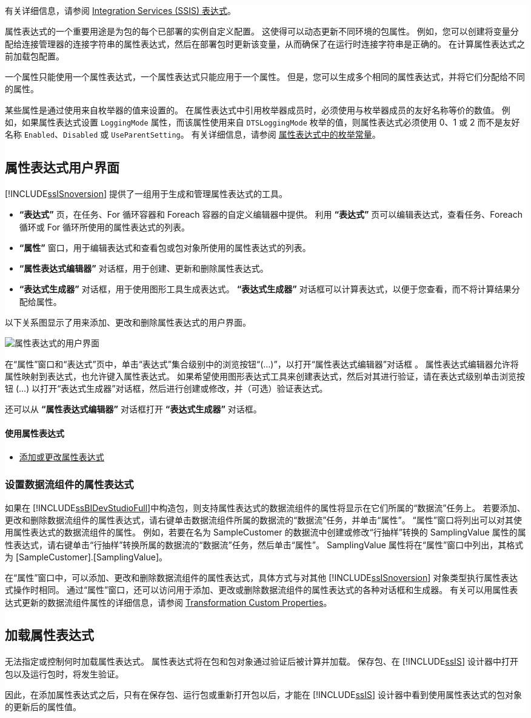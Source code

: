  有关详细信息，请参阅 [Integration Services (SSIS) 表达式](integration-services-ssis-expressions.md)。

 属性表达式的一个重要用途是为包的每个已部署的实例自定义配置。 这使得可以动态更新不同环境的包属性。 例如，您可以创建将变量分配给连接管理器的连接字符串的属性表达式，然后在部署包时更新该变量，从而确保了在运行时连接字符串是正确的。 在计算属性表达式之前加载包配置。

 一个属性只能使用一个属性表达式，一个属性表达式只能应用于一个属性。 但是，您可以生成多个相同的属性表达式，并将它们分配给不同的属性。

 某些属性是通过使用来自枚举器的值来设置的。 在属性表达式中引用枚举器成员时，必须使用与枚举器成员的友好名称等价的数值。 例如，如果属性表达式设置 `LoggingMode` 属性，而该属性使用来自 `DTSLoggingMode` 枚举的值，则属性表达式必须使用 0、1 或 2 而不是友好名称 `Enabled`、`Disabled` 或 `UseParentSetting`。 有关详细信息，请参阅 [属性表达式中的枚举常量](enumerated-constants-in-property-expressions.md)。

## <a name="property-expression-user-interface"></a>属性表达式用户界面
 [!INCLUDE[ssISnoversion](../../../includes/ssisnoversion-md.md)] 提供了一组用于生成和管理属性表达式的工具。

-   **“表达式”** 页，在任务、For 循环容器和 Foreach 容器的自定义编辑器中提供。 利用 **“表达式”** 页可以编辑表达式，查看任务、Foreach 循环或 For 循环所使用的属性表达式的列表。

-   **“属性”** 窗口，用于编辑表达式和查看包或包对象所使用的属性表达式的列表。

-   **“属性表达式编辑器”** 对话框，用于创建、更新和删除属性表达式。

-   **“表达式生成器”** 对话框，用于使用图形工具生成表达式。 **“表达式生成器”** 对话框可以计算表达式，以便于您查看，而不将计算结果分配给属性。

 以下关系图显示了用来添加、更改和删除属性表达式的用户界面。

 ![属性表达式的用户界面](../media/ssis-propertyexpressionui.gif "属性表达式的用户界面")

 在“属性”窗口和“表达式”页中，单击“表达式”集合级别中的浏览按钮“(…)”，以打开“属性表达式编辑器”对话框      。 属性表达式编辑器允许将属性映射到表达式，也允许键入属性表达式。 如果希望使用图形表达式工具来创建表达式，然后对其进行验证，请在表达式级别单击浏览按钮 (…) 以打开“表达式生成器”对话框，然后进行创建或修改，并（可选）验证表达式。  

 还可以从 **“属性表达式编辑器”** 对话框打开 **“表达式生成器”** 对话框。

#### <a name="to-work-with-property-expressions"></a>使用属性表达式

-   [添加或更改属性表达式](add-or-change-a-property-expression.md)

### <a name="setting-property-expressions-of-data-flow-components"></a>设置数据流组件的属性表达式
 如果在 [!INCLUDE[ssBIDevStudioFull](../../includes/ssbidevstudiofull-md.md)]中构造包，则支持属性表达式的数据流组件的属性将显示在它们所属的“数据流”任务上。 若要添加、更改和删除数据流组件的属性表达式，请右键单击数据流组件所属的数据流的“数据流”任务，并单击“属性”。  “属性”窗口将列出可以对其使用属性表达式的数据流组件的属性。 例如，若要在名为 SampleCustomer 的数据流中创建或修改“行抽样”转换的 SamplingValue 属性的属性表达式，请右键单击“行抽样”转换所属的数据流的“数据流”任务，然后单击“属性”。  SamplingValue 属性将在“属性”窗口中列出，其格式为 [SampleCustomer].[SamplingValue]。

 在“属性”窗口中，可以添加、更改和删除数据流组件的属性表达式，具体方式与对其他 [!INCLUDE[ssISnoversion](../../../includes/ssisnoversion-md.md)] 对象类型执行属性表达式操作时相同。 通过“属性”窗口，还可以访问用于添加、更改或删除数据流组件的属性表达式的各种对话框和生成器。 有关可以用属性表达式更新的数据流组件属性的详细信息，请参阅 [Transformation Custom Properties](../data-flow/transformations/transformation-custom-properties.md)。

## <a name="loading-property-expressions"></a>加载属性表达式
 无法指定或控制何时加载属性表达式。 属性表达式将在包和包对象通过验证后被计算并加载。 保存包、在 [!INCLUDE[ssIS](../../../includes/ssis-md.md)] 设计器中打开包以及运行包时，将发生验证。

 因此，在添加属性表达式之后，只有在保存包、运行包或重新打开包以后，才能在 [!INCLUDE[ssIS](../../../includes/ssis-md.md)] 设计器中看到使用属性表达式的包对象的更新后的属性值。
